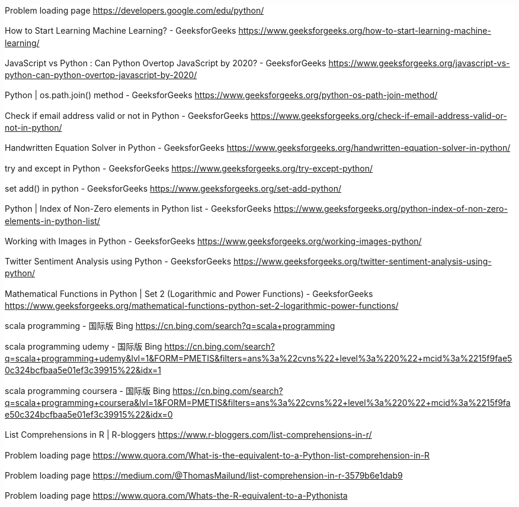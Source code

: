 Problem loading page
https://developers.google.com/edu/python/

How to Start Learning Machine Learning? - GeeksforGeeks
https://www.geeksforgeeks.org/how-to-start-learning-machine-learning/

JavaScript vs Python : Can Python Overtop JavaScript by 2020? - GeeksforGeeks
https://www.geeksforgeeks.org/javascript-vs-python-can-python-overtop-javascript-by-2020/

Python | os.path.join() method - GeeksforGeeks
https://www.geeksforgeeks.org/python-os-path-join-method/

Check if email address valid or not in Python - GeeksforGeeks
https://www.geeksforgeeks.org/check-if-email-address-valid-or-not-in-python/

Handwritten Equation Solver in Python - GeeksforGeeks
https://www.geeksforgeeks.org/handwritten-equation-solver-in-python/

try and except in Python - GeeksforGeeks
https://www.geeksforgeeks.org/try-except-python/

set add() in python - GeeksforGeeks
https://www.geeksforgeeks.org/set-add-python/

Python | Index of Non-Zero elements in Python list - GeeksforGeeks
https://www.geeksforgeeks.org/python-index-of-non-zero-elements-in-python-list/

Working with Images in Python - GeeksforGeeks
https://www.geeksforgeeks.org/working-images-python/

Twitter Sentiment Analysis using Python - GeeksforGeeks
https://www.geeksforgeeks.org/twitter-sentiment-analysis-using-python/

Mathematical Functions in Python | Set 2 (Logarithmic and Power Functions) - GeeksforGeeks
https://www.geeksforgeeks.org/mathematical-functions-python-set-2-logarithmic-power-functions/

scala programming - 国际版 Bing
https://cn.bing.com/search?q=scala+programming

scala programming udemy - 国际版 Bing
https://cn.bing.com/search?q=scala+programming+udemy&lvl=1&FORM=PMETIS&filters=ans%3a%22cvns%22+level%3a%220%22+mcid%3a%2215f9fae50c324bcfbaa5e01ef3c39915%22&idx=1

scala programming coursera - 国际版 Bing
https://cn.bing.com/search?q=scala+programming+coursera&lvl=1&FORM=PMETIS&filters=ans%3a%22cvns%22+level%3a%220%22+mcid%3a%2215f9fae50c324bcfbaa5e01ef3c39915%22&idx=0

List Comprehensions in R | R-bloggers
https://www.r-bloggers.com/list-comprehensions-in-r/

Problem loading page
https://www.quora.com/What-is-the-equivalent-to-a-Python-list-comprehension-in-R

Problem loading page
https://medium.com/@ThomasMailund/list-comprehension-in-r-3579b6e1dab9

Problem loading page
https://www.quora.com/Whats-the-R-equivalent-to-a-Pythonista

